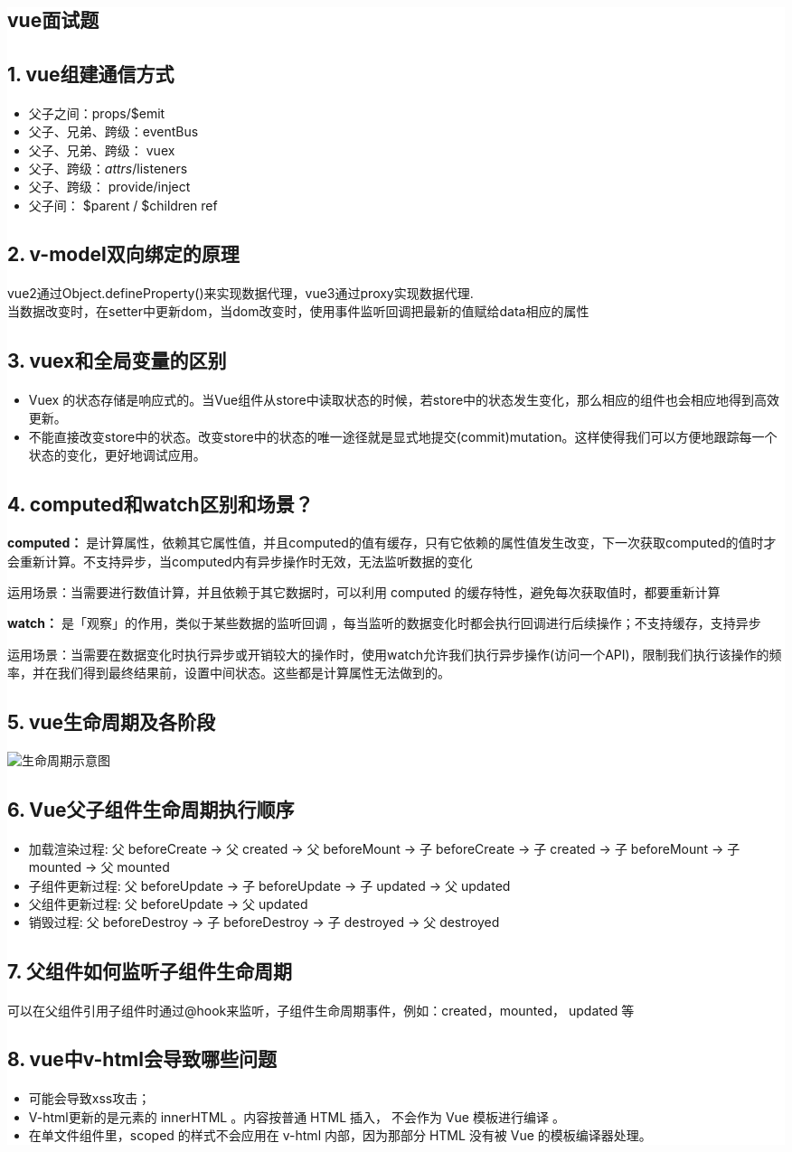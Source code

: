 ## vue面试题

## 1. vue组建通信方式
  - 父子之间：props/$emit
  - 父子、兄弟、跨级：eventBus
  - 父子、兄弟、跨级： vuex
  - 父子、跨级：$attrs/$listeners
  - 父子、跨级： provide/inject
  - 父子间： $parent / $children ref

## 2. v-model双向绑定的原理
   vue2通过Object.defineProperty()来实现数据代理，vue3通过proxy实现数据代理.  
   当数据改变时，在setter中更新dom，当dom改变时，使用事件监听回调把最新的值赋给data相应的属性

## 3. vuex和全局变量的区别
   - Vuex 的状态存储是响应式的。当Vue组件从store中读取状态的时候，若store中的状态发生变化，那么相应的组件也会相应地得到高效更新。
   - 不能直接改变store中的状态。改变store中的状态的唯一途径就是显式地提交(commit)mutation。这样使得我们可以方便地跟踪每一个状态的变化，更好地调试应用。

## 4. computed和watch区别和场景？
   **computed：** 是计算属性，依赖其它属性值，并且computed的值有缓存，只有它依赖的属性值发生改变，下一次获取computed的值时才会重新计算。不支持异步，当computed内有异步操作时无效，无法监听数据的变化

运用场景：当需要进行数值计算，并且依赖于其它数据时，可以利用 computed 的缓存特性，避免每次获取值时，都要重新计算

   **watch：** 是「观察」的作用，类似于某些数据的监听回调 ，每当监听的数据变化时都会执行回调进行后续操作；不支持缓存，支持异步

运用场景：当需要在数据变化时执行异步或开销较大的操作时，使用watch允许我们执行异步操作(访问一个API)，限制我们执行该操作的频率，并在我们得到最终结果前，设置中间状态。这些都是计算属性无法做到的。

## 5. vue生命周期及各阶段
  ![生命周期示意图](https://user-gold-cdn.xitu.io/2019/8/19/16ca74f183827f46?imageView2/0/w/1280/h/960/format/webp/ignore-error/1)

## 6. Vue父子组件生命周期执行顺序
  - 加载渲染过程: 父 beforeCreate -> 父 created -> 父 beforeMount -> 子 beforeCreate -> 子 created -> 子 beforeMount -> 子 mounted -> 父 mounted
  - 子组件更新过程: 父 beforeUpdate -> 子 beforeUpdate -> 子 updated -> 父 updated 
  - 父组件更新过程: 父 beforeUpdate -> 父 updated
  - 销毁过程: 父 beforeDestroy -> 子 beforeDestroy -> 子 destroyed -> 父 destroyed

## 7. 父组件如何监听子组件生命周期
   可以在父组件引用子组件时通过@hook来监听，子组件生命周期事件，例如：created，mounted， updated 等

## 8. vue中v-html会导致哪些问题
   - 可能会导致xss攻击；
   - V-html更新的是元素的 innerHTML 。内容按普通 HTML 插入， 不会作为 Vue 模板进行编译 。
   - 在单文件组件里，scoped 的样式不会应用在 v-html 内部，因为那部分 HTML 没有被 Vue 的模板编译器处理。
